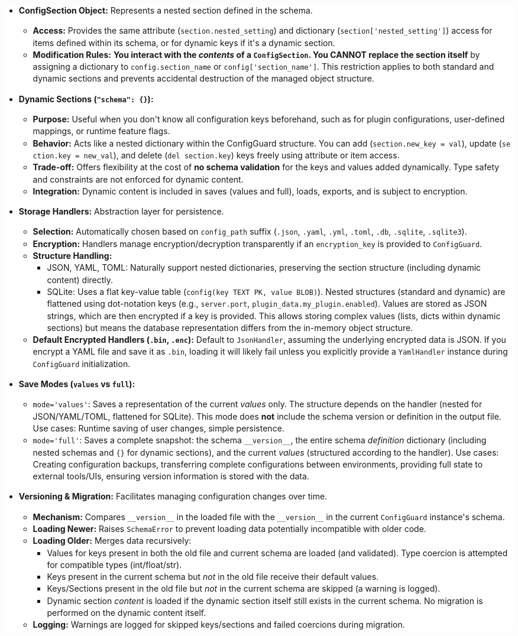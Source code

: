 *   **ConfigSection Object:** Represents a nested section defined in the schema.
    *   **Access:** Provides the same attribute (`section.nested_setting`) and dictionary (`section['nested_setting']`) access for items defined within its schema, or for dynamic keys if it's a dynamic section.
    *   **Modification Rules:** **You interact with the *contents* of a `ConfigSection`. You CANNOT replace the section itself** by assigning a dictionary to `config.section_name` or `config['section_name']`. This restriction applies to both standard and dynamic sections and prevents accidental destruction of the managed object structure.

*   **Dynamic Sections (`"schema": {}`):**
    *   **Purpose:** Useful when you don't know all configuration keys beforehand, such as for plugin configurations, user-defined mappings, or runtime feature flags.
    *   **Behavior:** Acts like a nested dictionary within the ConfigGuard structure. You can add (`section.new_key = val`), update (`section.key = new_val`), and delete (`del section.key`) keys freely using attribute or item access.
    *   **Trade-off:** Offers flexibility at the cost of **no schema validation** for the keys and values added dynamically. Type safety and constraints are not enforced for dynamic content.
    *   **Integration:** Dynamic content is included in saves (values and full), loads, exports, and is subject to encryption.

*   **Storage Handlers:** Abstraction layer for persistence.
    *   **Selection:** Automatically chosen based on `config_path` suffix (`.json`, `.yaml`, `.yml`, `.toml`, `.db`, `.sqlite`, `.sqlite3`).
    *   **Encryption:** Handlers manage encryption/decryption transparently if an `encryption_key` is provided to `ConfigGuard`.
    *   **Structure Handling:**
        *   JSON, YAML, TOML: Naturally support nested dictionaries, preserving the section structure (including dynamic content) directly.
        *   SQLite: Uses a flat key-value table (`config(key TEXT PK, value BLOB)`). Nested structures (standard and dynamic) are flattened using dot-notation keys (e.g., `server.port`, `plugin_data.my_plugin.enabled`). Values are stored as JSON strings, which are then encrypted if a key is provided. This allows storing complex values (lists, dicts within dynamic sections) but means the database representation differs from the in-memory object structure.
    *   **Default Encrypted Handlers (`.bin`, `.enc`):** Default to `JsonHandler`, assuming the underlying encrypted data is JSON. If you encrypt a YAML file and save it as `.bin`, loading it will likely fail unless you explicitly provide a `YamlHandler` instance during `ConfigGuard` initialization.

*   **Save Modes (`values` vs `full`):**
    *   `mode='values'`: Saves a representation of the current *values* only. The structure depends on the handler (nested for JSON/YAML/TOML, flattened for SQLite). This mode does **not** include the schema version or definition in the output file. Use cases: Runtime saving of user changes, simple persistence.
    *   `mode='full'`: Saves a complete snapshot: the schema `__version__`, the entire schema *definition* dictionary (including nested schemas and `{}` for dynamic sections), and the current *values* (structured according to the handler). Use cases: Creating configuration backups, transferring complete configurations between environments, providing full state to external tools/UIs, ensuring version information is stored with the data.

*   **Versioning & Migration:** Facilitates managing configuration changes over time.
    *   **Mechanism:** Compares `__version__` in the loaded file with the `__version__` in the current `ConfigGuard` instance's schema.
    *   **Loading Newer:** Raises `SchemaError` to prevent loading data potentially incompatible with older code.
    *   **Loading Older:** Merges data recursively:
        *   Values for keys present in both the old file and current schema are loaded (and validated). Type coercion is attempted for compatible types (int/float/str).
        *   Keys present in the current schema but *not* in the old file receive their default values.
        *   Keys/Sections present in the old file but *not* in the current schema are skipped (a warning is logged).
        *   Dynamic section *content* is loaded if the dynamic section itself still exists in the current schema. No migration is performed on the dynamic content itself.
    *   **Logging:** Warnings are logged for skipped keys/sections and failed coercions during migration.
